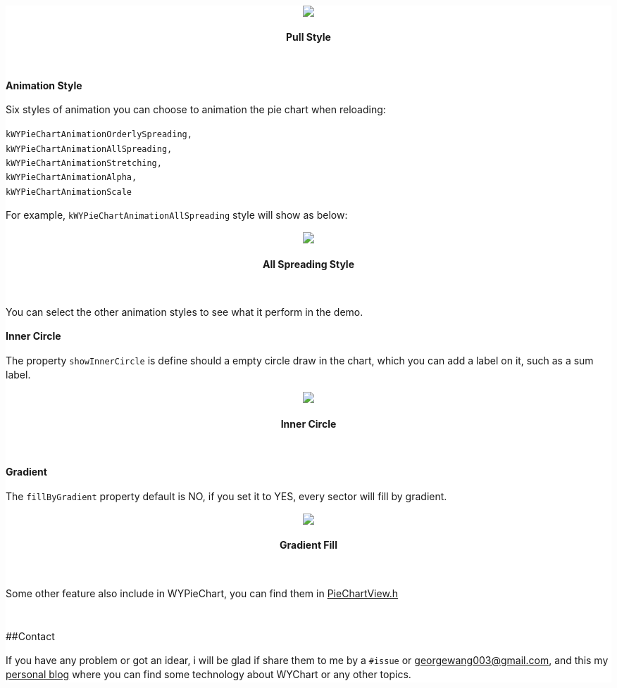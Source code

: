 <p align="center"><img width="240" src="IMG/PieSelectedStyle_002.gif"/></p> 
<p align="center">
<b>Pull Style</b>
</p>
</br>    

**Animation Style**

Six styles of animation you can choose to animation the pie chart when reloading:  
  
	kWYPieChartAnimationOrderlySpreading,
    kWYPieChartAnimationAllSpreading,
    kWYPieChartAnimationStretching,
    kWYPieChartAnimationAlpha,
    kWYPieChartAnimationScale  

For example, `kWYPieChartAnimationAllSpreading` style will show as below:

<p align="center"><img width="240" src="IMG/PieAnimationStyle_001.gif"/></p> 
<p align="center">
<b>All Spreading Style</b>
</p>
</br>    

You can select the other animation styles to see what it perform in the demo.

**Inner Circle**

The property `showInnerCircle` is define should a empty circle draw in the chart, which you can add a label on it, such as a sum label.

<p align="center"><img width="240" src="IMG/InnerCircle_001.png"/></p> 
<p align="center">
<b>Inner Circle</b>
</p>
</br>     

**Gradient**

The `fillByGradient` property default is NO, if you set it to YES, every sector will fill by gradient.


<p align="center"><img width="240" src="IMG/PieGradient_001.png"/></p> 
<p align="center">
<b>Gradient Fill</b>
</p>
</br>    

Some other feature also include in WYPieChart, you can find them in [PieChartView.h]("WYChart/WYLineChart/Main/WYLineChartView.h")
</br>
</br>
</br>
##Contact

If you have any problem or got an idear, i will be glad if share them to me by a `#issue` or [georgewang003@gmail.com](georgewang003@gmail.com), and this my [personal blog](http://blog.oneinbest.com) where you can find some technology about WYChart or any other topics.
